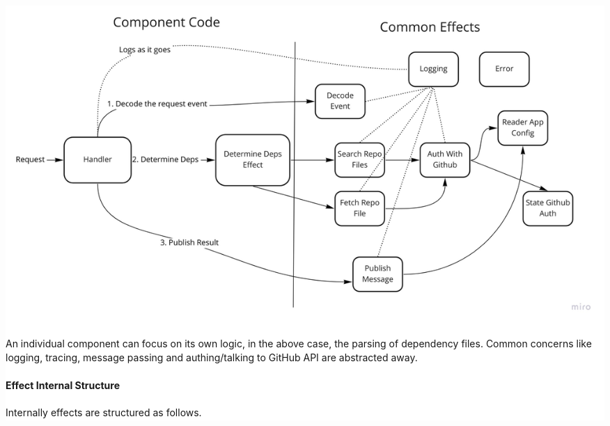 ![/graphics/deadpendency-effect-diagram](../graphics/deadpendency-effect-structure.jpg)

An individual component can focus on its own logic, in the above case, the parsing of dependency files. Common concerns like logging, tracing, message passing and authing/talking to GitHub API are abstracted away.

#### Effect Internal Structure

Internally effects are structured as follows.
